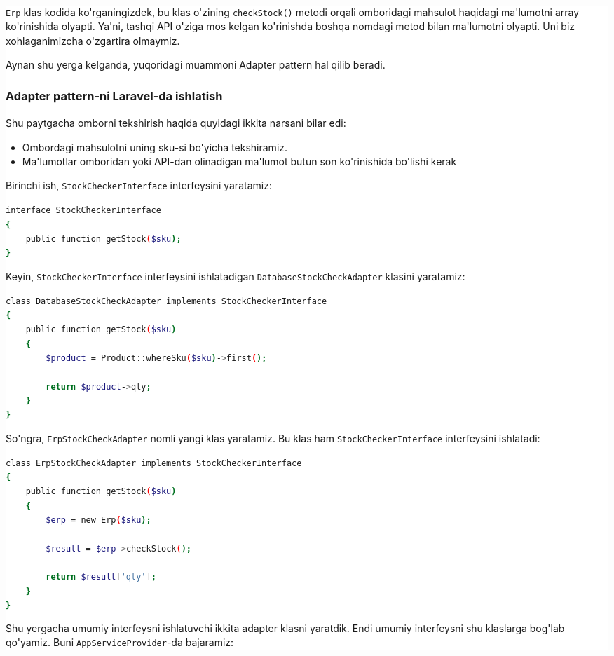 `Erp` klas kodida ko'rganingizdek, bu klas o'zining `checkStock()` metodi orqali omboridagi mahsulot haqidagi ma'lumotni array ko'rinishida olyapti. Ya'ni, tashqi API o'ziga mos kelgan ko'rinishda boshqa nomdagi metod bilan ma'lumotni olyapti. Uni biz xohlaganimizcha o'zgartira olmaymiz.

Aynan shu yerga kelganda, yuqoridagi muammoni Adapter pattern hal qilib beradi.

### Adapter pattern-ni Laravel-da ishlatish

Shu paytgacha omborni tekshirish haqida quyidagi ikkita narsani bilar edi:

* Ombordagi mahsulotni uning sku-si bo'yicha tekshiramiz.
* Ma'lumotlar omboridan yoki API-dan olinadigan ma'lumot butun son ko'rinishida bo'lishi kerak

Birinchi ish, `StockCheckerInterface` interfeysini yaratamiz:

```bash
interface StockCheckerInterface
{
    public function getStock($sku);
}
```

Keyin, `StockCheckerInterface` interfeysini ishlatadigan `DatabaseStockCheckAdapter` klasini yaratamiz:

```bash
class DatabaseStockCheckAdapter implements StockCheckerInterface
{
    public function getStock($sku)
    {
        $product = Product::whereSku($sku)->first();

        return $product->qty;
    }
}
```

So'ngra, `ErpStockCheckAdapter` nomli yangi klas yaratamiz. Bu klas ham `StockCheckerInterface` interfeysini ishlatadi:

```bash
class ErpStockCheckAdapter implements StockCheckerInterface
{
    public function getStock($sku)
    {
        $erp = new Erp($sku);

        $result = $erp->checkStock();

        return $result['qty'];
    }
}
```

Shu yergacha umumiy interfeysni ishlatuvchi ikkita adapter klasni yaratdik. Endi umumiy interfeysni shu klaslarga bog'lab qo'yamiz. Buni `AppServiceProvider`-da bajaramiz:
